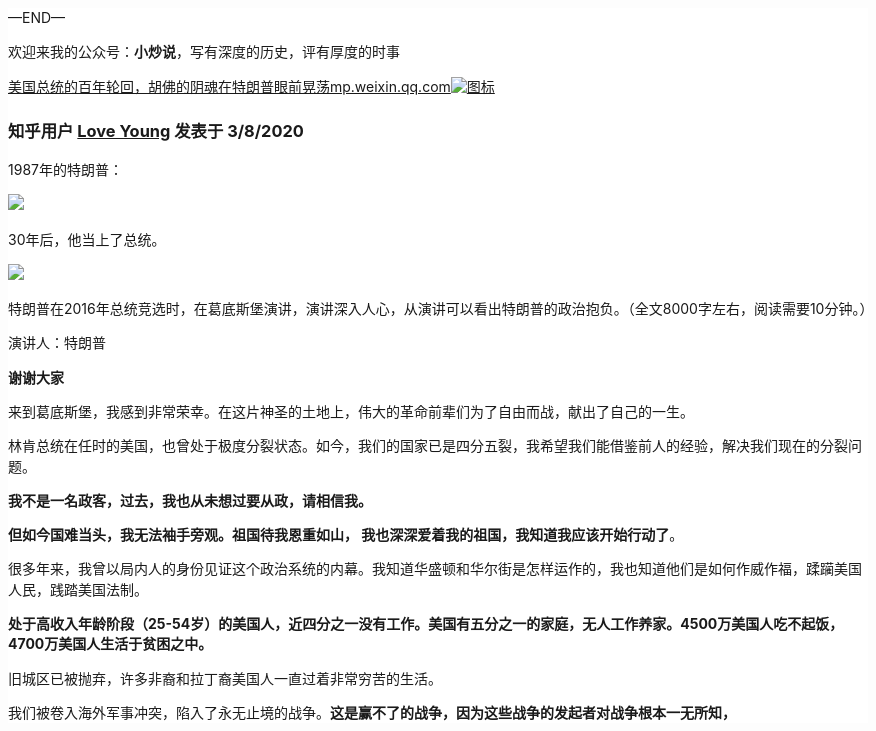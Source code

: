 
—END—

欢迎来我的公众号：**小炒说**，写有深度的历史，评有厚度的时事

[美国总统的百年轮回，胡佛的阴魂在特朗普眼前晃荡​mp.weixin.qq.com![图标](https://images.weserv.nl/?url=https%3A//pic1.zhimg.com/v2-a6b008097976a8a399400cde8f4424ff_180x120.jpg)](https://link.zhihu.com/?target=https%3A//mp.weixin.qq.com/s%3F__biz%3DMzU4MTgyNTMwNw%3D%3D%26mid%3D2247486255%26idx%3D1%26sn%3Db11e2e6f5799ebcececa16b1612258f9%26chksm%3Dfd40ed5bca37644d80eec4b1b84d757fa4bfb2b114122fe5038909831be67d8b1a05ff231611%26token%3D1105409746%26lang%3Dzh_CN%23rd)
  
  



### 知乎用户 [Love Young](//www.zhihu.com/people/wei-xiao-33-59-39) 发表于 3/8/2020
  
1987年的特朗普：



![](https://images.weserv.nl/?url=https%3A//pic2.zhimg.com/80/v2-39bc95278d75c2998a562fbd93e04dec_720w.jpg%3Fsource%3D1940ef5c)

30年后，他当上了总统。



![](https://images.weserv.nl/?url=https%3A//pic1.zhimg.com/80/v2-8619987a6c06d41e7b6fa2a31785f13c_720w.jpg%3Fsource%3D1940ef5c)

  

特朗普在2016年总统竞选时，在葛底斯堡演讲，演讲深入人心，从演讲可以看出特朗普的政治抱负。（全文8000字左右，阅读需要10分钟。）

演讲人：特朗普

  

**谢谢大家**

来到葛底斯堡，我感到非常荣幸。在这片神圣的土地上，伟大的革命前辈们为了自由而战，献出了自己的一生。

  

林肯总统在任时的美国，也曾处于极度分裂状态。如今，我们的国家已是四分五裂，我希望我们能借鉴前人的经验，解决我们现在的分裂问题。

  

**我不是一名政客，过去，我也从未想过要从政，请相信我。**

  

**但如今国难当头，我无法袖手旁观。祖国待我恩重如山， 我也深深爱着我的祖国，我知道我应该开始行动了**。

  

很多年来，我曾以局内人的身份见证这个政治系统的内幕。我知道华盛顿和华尔街是怎样运作的，我也知道他们是如何作威作福，蹂躏美国人民，践踏美国法制。

  

**处于高收入年龄阶段（25-54岁）的美国人，近四分之一没有工作。美国有五分之一的家庭，无人工作养家。4500万美国人吃不起饭，4700万美国人生活于贫困之中。**

  

旧城区已被抛弃，许多非裔和拉丁裔美国人一直过着非常穷苦的生活。

  

我们被卷入海外军事冲突，陷入了永无止境的战争。**这是赢不了的战争，因为这些战争的发起者对战争根本一无所知，**
